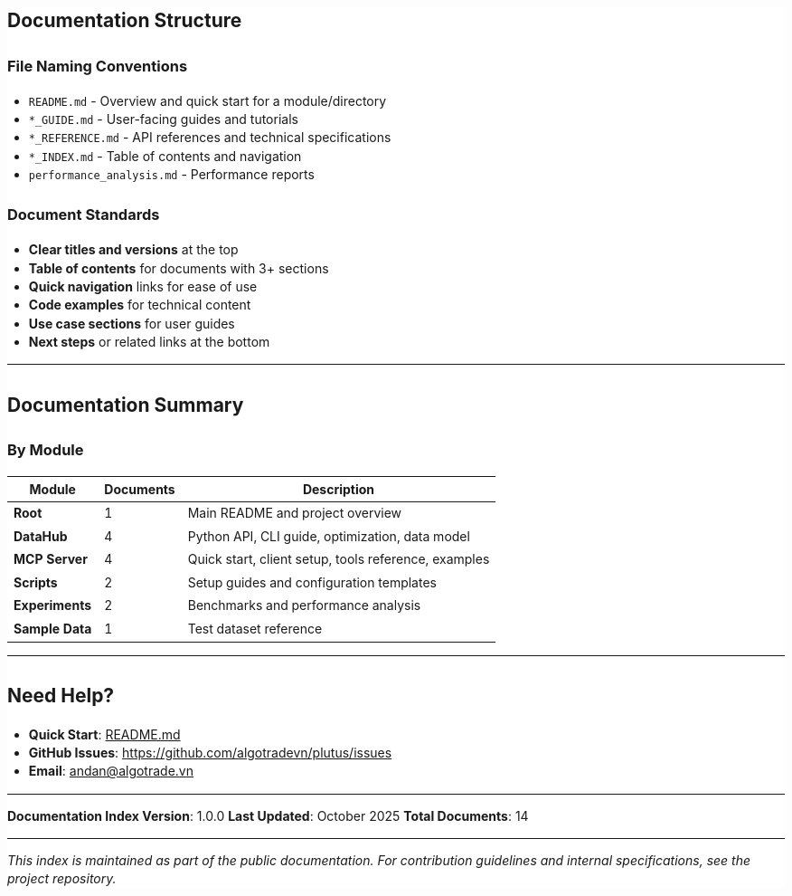
## Documentation Structure

### File Naming Conventions
- `README.md` - Overview and quick start for a module/directory
- `*_GUIDE.md` - User-facing guides and tutorials
- `*_REFERENCE.md` - API references and technical specifications
- `*_INDEX.md` - Table of contents and navigation
- `performance_analysis.md` - Performance reports

### Document Standards
- **Clear titles and versions** at the top
- **Table of contents** for documents with 3+ sections
- **Quick navigation** links for ease of use
- **Code examples** for technical content
- **Use case sections** for user guides
- **Next steps** or related links at the bottom

---

## Documentation Summary

### By Module

| Module | Documents | Description |
|--------|-----------|-------------|
| **Root** | 1 | Main README and project overview |
| **DataHub** | 4 | Python API, CLI guide, optimization, data model |
| **MCP Server** | 4 | Quick start, client setup, tools reference, examples |
| **Scripts** | 2 | Setup guides and configuration templates |
| **Experiments** | 2 | Benchmarks and performance analysis |
| **Sample Data** | 1 | Test dataset reference |

---

## Need Help?

- **Quick Start**: [README.md](../README.md)
- **GitHub Issues**: https://github.com/algotradevn/plutus/issues
- **Email**: andan@algotrade.vn

---

**Documentation Index Version**: 1.0.0
**Last Updated**: October 2025
**Total Documents**: 14

---

*This index is maintained as part of the public documentation. For contribution guidelines and internal specifications, see the project repository.*